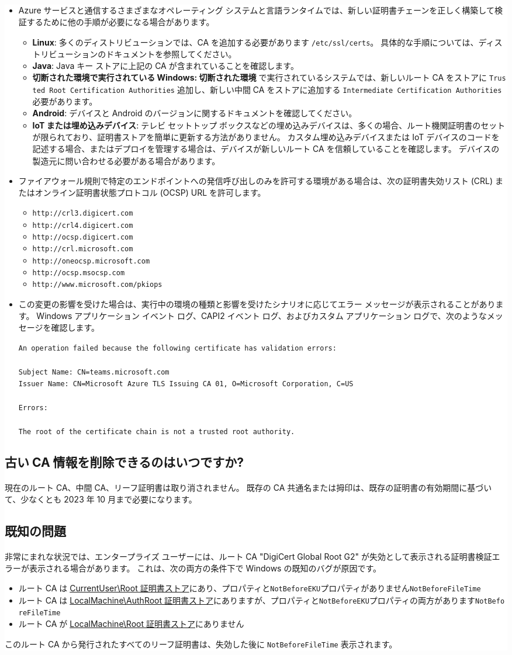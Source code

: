 - Azure サービスと通信するさまざまなオペレーティング システムと言語ランタイムでは、新しい証明書チェーンを正しく構築して検証するために他の手順が必要になる場合があります。
   - **Linux**: 多くのディストリビューションでは、CA を追加する必要があります `/etc/ssl/certs`。 具体的な手順については、ディストリビューションのドキュメントを参照してください。
   - **Java**: Java キー ストアに上記の CA が含まれていることを確認します。
   - **切断された環境で実行されている Windows: 切断された環境** で実行されているシステムでは、新しいルート CA をストアに `Trusted Root Certification Authorities` 追加し、新しい中間 CA をストアに追加する `Intermediate Certification Authorities` 必要があります。
   - **Android**: デバイスと Android のバージョンに関するドキュメントを確認してください。
   - **IoT または埋め込みデバイス**: テレビ セットトップ ボックスなどの埋め込みデバイスは、多くの場合、ルート機関証明書のセットが限られており、証明書ストアを簡単に更新する方法がありません。 カスタム埋め込みデバイスまたは IoT デバイスのコードを記述する場合、またはデプロイを管理する場合は、デバイスが新しいルート CA を信頼していることを確認します。 デバイスの製造元に問い合わせる必要がある場合があります。

- ファイアウォール規則で特定のエンドポイントへの発信呼び出しのみを許可する環境がある場合は、次の証明書失効リスト (CRL) またはオンライン証明書状態プロトコル (OCSP) URL を許可します。
   - `http://crl3.digicert.com`
   - `http://crl4.digicert.com`
   - `http://ocsp.digicert.com`
   - `http://crl.microsoft.com`
   - `http://oneocsp.microsoft.com`
   - `http://ocsp.msocsp.com`
   - `http://www.microsoft.com/pkiops`

- この変更の影響を受けた場合は、実行中の環境の種類と影響を受けたシナリオに応じてエラー メッセージが表示されることがあります。 Windows アプリケーション イベント ログ、CAPI2 イベント ログ、およびカスタム アプリケーション ログで、次のようなメッセージを確認します。
   ```output
   An operation failed because the following certificate has validation errors:
   
   Subject Name: CN=teams.microsoft.com
   Issuer Name: CN=Microsoft Azure TLS Issuing CA 01, O=Microsoft Corporation, C=US
   
   Errors:
   
   The root of the certificate chain is not a trusted root authority.
   ```

## <a name="when-can-i-retire-the-old-ca-information"></a>古い CA 情報を削除できるのはいつですか?

現在のルート CA、中間 CA、リーフ証明書は取り消されません。 既存の CA 共通名または拇印は、既存の証明書の有効期間に基づいて、少なくとも 2023 年 10 月まで必要になります。

## <a name="known-issues"></a>既知の問題

非常にまれな状況では、エンタープライズ ユーザーには、ルート CA "DigiCert Global Root G2" が失効として表示される証明書検証エラーが表示される場合があります。 これは、次の両方の条件下で Windows の既知のバグが原因です。

- ルート CA は [CurrentUser\Root 証明書ストア](/windows/win32/seccrypto/system-store-locations#cert_system_store_current_user)にあり、プロパティと`NotBeforeEKU`プロパティがありません`NotBeforeFileTime`
- ルート CA は [LocalMachine\AuthRoot 証明書ストア](/windows/win32/seccrypto/system-store-locations#cert_system_store_local_machine)にありますが、プロパティと`NotBeforeEKU`プロパティの両方があります`NotBeforeFileTime`
- ルート CA が [LocalMachine\Root 証明書ストア](/windows/win32/seccrypto/system-store-locations#cert_system_store_local_machine)にありません

このルート CA から発行されたすべてのリーフ証明書は、失効した後に `NotBeforeFileTime` 表示されます。 
